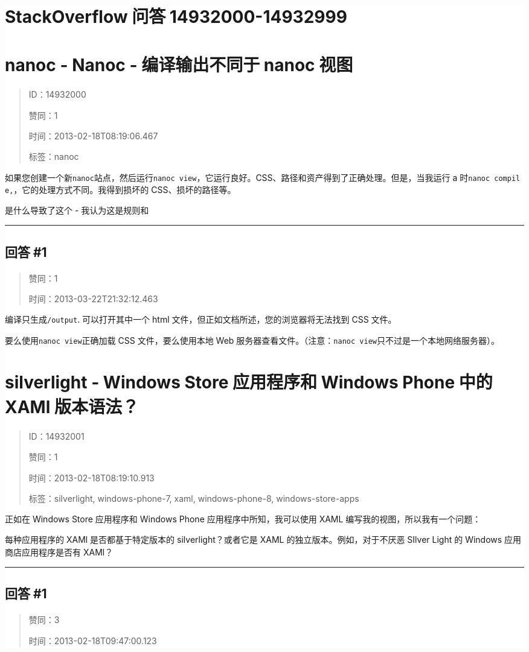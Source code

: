 # StackOverflow 问答 14932000-14932999

# nanoc - Nanoc - 编译输出不同于 nanoc 视图

> ID：14932000
> 
> 赞同：1
> 
> 时间：2013-02-18T08:19:06.467
> 
> 标签：nanoc

如果您创建一个新`nanoc`站点，然后运行`nanoc view`，它运行良好。CSS、路径和资产得到了正确处理。但是，当我运行 a 时`nanoc compile,`，它的处理方式不同。我得到损坏的 CSS、损坏的路径等。

是什么导致了这个 - 我认为这是规则和

* * *

## 回答 #1

> 赞同：1
> 
> 时间：2013-03-22T21:32:12.463

编译只生成`/output`. 可以打开其中一个 html 文件，但正如文档所述，您的浏览器将无法找到 CSS 文件。

要么使用`nanoc view`正确加载 CSS 文件，要么使用本地 Web 服务器查看文件。（注意：`nanoc view`只不过是一个本地网络服务器）。

# silverlight - Windows Store 应用程序和 Windows Phone 中的 XAMl 版本语法？

> ID：14932001
> 
> 赞同：1
> 
> 时间：2013-02-18T08:19:10.913
> 
> 标签：silverlight, windows-phone-7, xaml, windows-phone-8, windows-store-apps

正如在 Windows Store 应用程序和 Windows Phone 应用程序中所知，我可以使用 XAML 编写我的视图，所以我有一个问题：

每种应用程序的 XAMl 是否都基于特定版本的 silverlight？或者它是 XAML 的独立版本。例如，对于不厌恶 SIlver Light 的 Windows 应用商店应用程序是否有 XAMl？

* * *

## 回答 #1

> 赞同：3
> 
> 时间：2013-02-18T09:47:00.123
